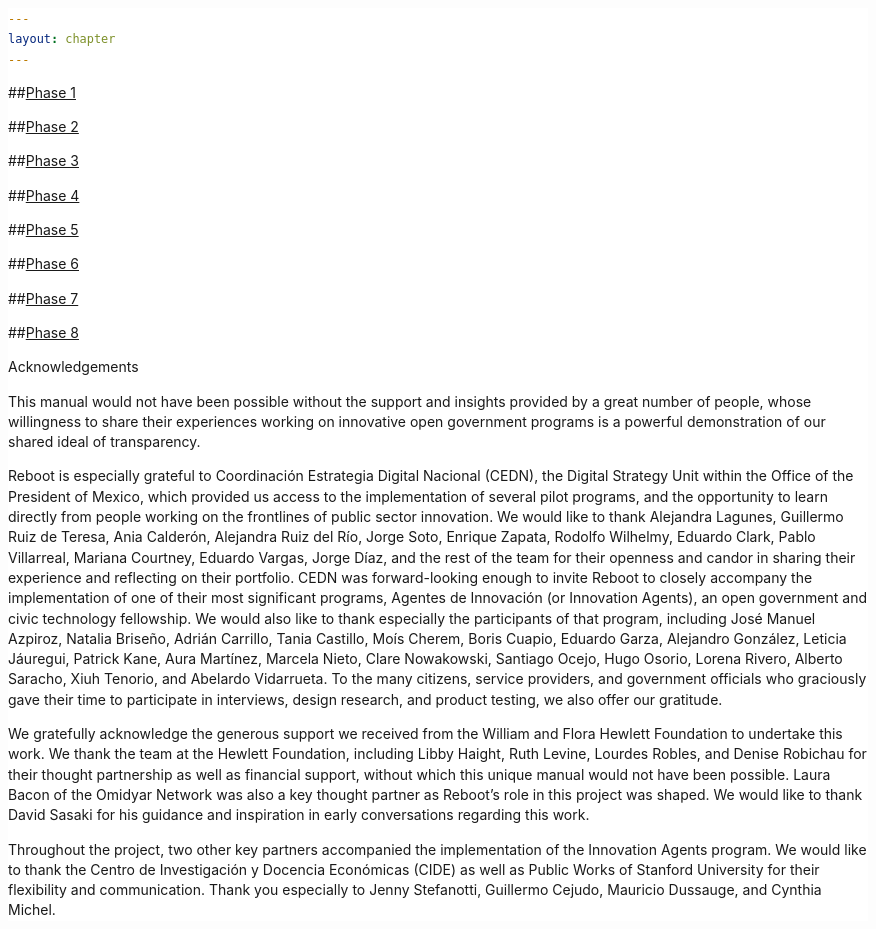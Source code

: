 ```yaml
---
layout: chapter
---
```


##[Phase 1]({{baseurl}}/manual/phase1)

##[Phase 2]({{baseurl}}/manual/phase2)

##[Phase 3]({{baseurl}}/manual/phase3)

##[Phase 4]({{baseurl}}/manual/phase4)

##[Phase 5]({{baseurl}}/manual/phase5)

##[Phase 6]({{baseurl}}/manual/phase6)

##[Phase 7]({{baseurl}}/manual/phase7)

##[Phase 8]({{baseurl}}/manual/phase8)


Acknowledgements

This manual would not have been possible without the support and insights provided by a great number of people, whose willingness to share their experiences working on innovative open government programs is a powerful demonstration of our shared ideal of transparency. 

Reboot is especially grateful to Coordinación Estrategia Digital Nacional (CEDN), the Digital Strategy Unit within the Office of the President of Mexico, which provided us access to the implementation of several pilot programs, and the opportunity to learn directly from people working on the frontlines of public sector innovation. We would like to thank Alejandra Lagunes, Guillermo Ruiz de Teresa, Ania Calderón, Alejandra Ruiz del Río, Jorge Soto, Enrique Zapata, Rodolfo Wilhelmy, Eduardo Clark, Pablo Villarreal, Mariana Courtney, Eduardo Vargas, Jorge Díaz, and the rest of the team for their openness and candor in sharing their experience and reflecting on their portfolio. CEDN was forward-looking enough to invite Reboot to closely accompany the implementation of one of their most significant programs, Agentes de Innovación (or Innovation Agents), an open government and civic technology fellowship. We would also like to thank especially the participants of that program, including José Manuel Azpiroz, Natalia Briseño, Adrián Carrillo, Tania Castillo, Moís Cherem, Boris Cuapio, Eduardo Garza, Alejandro González, Leticia Jáuregui, Patrick Kane, Aura Martínez, Marcela Nieto, Clare Nowakowski, Santiago Ocejo, Hugo Osorio, Lorena Rivero, Alberto Saracho, Xiuh Tenorio, and Abelardo Vidarrueta. To the many citizens, service providers, and government officials who graciously gave their time to participate in interviews, design research, and product testing, we also offer our gratitude.

We gratefully acknowledge the generous support we received from the William and Flora Hewlett Foundation to undertake this work. We thank the team at the Hewlett Foundation, including Libby Haight, Ruth Levine, Lourdes Robles, and Denise Robichau for their thought partnership as well as financial support, without which this unique manual would not have been possible. Laura Bacon of the Omidyar Network was also a key thought partner as Reboot’s role in this project was shaped. We would like to thank David Sasaki for his guidance and inspiration in early conversations regarding this work. 

Throughout the project, two other key partners accompanied the implementation of the Innovation Agents program. We would like to thank the Centro de Investigación y Docencia Económicas (CIDE) as well as Public Works of Stanford University for their flexibility and communication. Thank you especially to Jenny Stefanotti, Guillermo Cejudo, Mauricio Dussauge, and Cynthia Michel.
